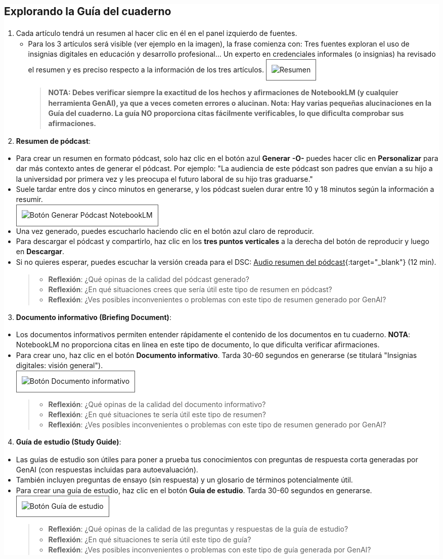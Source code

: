 ## Explorando la Guía del cuaderno

1. Cada artículo tendrá un resumen al hacer clic en él en el panel izquierdo de fuentes.
   - Para los 3 artículos será visible (ver ejemplo en la imagen), la frase comienza con: Tres fuentes exploran el uso de insignias digitales en educación y desarrollo profesional... Un experto en credenciales informales (o insignias) ha revisado el resumen y es preciso respecto a la información de los tres artículos.
     <img src="images/nblm-summary.png" style="width:600px;padding:10px;border: 1px solid #555;" alt="Resumen"><br>
     > **NOTA: Debes verificar siempre la exactitud de los hechos y afirmaciones de NotebookLM (y cualquier herramienta GenAI), ya que a veces cometen errores o alucinan.
     > Nota: Hay varias pequeñas alucinaciones en la Guía del cuaderno. La guía NO proporciona citas fácilmente verificables, lo que dificulta comprobar sus afirmaciones.**
2. **Resumen de pódcast**:

- Para crear un resumen en formato pódcast, solo haz clic en el botón azul **Generar** **-O-** puedes hacer clic en **Personalizar** para dar más contexto antes de generar el pódcast. Por ejemplo: "La audiencia de este pódcast son padres que envían a su hijo a la universidad por primera vez y les preocupa el futuro laboral de su hijo tras graduarse."
- Suele tardar entre dos y cinco minutos en generarse, y los pódcast suelen durar entre 10 y 18 minutos según la información a resumir.<br>
  <img src="images/nblm-generate-podcast.png" style="width:400px;padding:10px;border: 1px solid #555;" alt="Botón Generar Pódcast NotebookLM"><br>
- Una vez generado, puedes escucharlo haciendo clic en el botón azul claro de reproducir.
- Para descargar el pódcast y compartirlo, haz clic en los **tres puntos verticales** a la derecha del botón de reproducir y luego en **Descargar**.
- Si no quieres esperar, puedes escuchar la versión creada para el DSC: [Audio resumen del pódcast](images/nblm-podcast-summary.mp3){:target="\_blank"} (12 min).
  > - **Reflexión**: ¿Qué opinas de la calidad del pódcast generado?
  > - **Reflexión**: ¿En qué situaciones crees que sería útil este tipo de resumen en pódcast?
  > - **Reflexión**: ¿Ves posibles inconvenientes o problemas con este tipo de resumen generado por GenAI?

3. **Documento informativo (Briefing Document)**:

- Los documentos informativos permiten entender rápidamente el contenido de los documentos en tu cuaderno. **NOTA**: NotebookLM no proporciona citas en línea en este tipo de documento, lo que dificulta verificar afirmaciones.
- Para crear uno, haz clic en el botón **Documento informativo**. Tarda 30-60 segundos en generarse (se titulará "Insignias digitales: visión general").<br>
  <img src="images/nblm-briefing-doc-button2.png" style="width:400px;padding:10px;border: 1px solid #555;" alt="Botón Documento informativo"><br>
  > - **Reflexión**: ¿Qué opinas de la calidad del documento informativo?
  > - **Reflexión**: ¿En qué situaciones te sería útil este tipo de resumen?
  > - **Reflexión**: ¿Ves posibles inconvenientes o problemas con este tipo de resumen generado por GenAI?

4. **Guía de estudio (Study Guide)**:

- Las guías de estudio son útiles para poner a prueba tus conocimientos con preguntas de respuesta corta generadas por GenAI (con respuestas incluidas para autoevaluación).
- También incluyen preguntas de ensayo (sin respuesta) y un glosario de términos potencialmente útil.
- Para crear una guía de estudio, haz clic en el botón **Guía de estudio**. Tarda 30-60 segundos en generarse.<br>
  <img src="images/nblm-study-guide-button2.png" style="width:400px;padding:10px;border: 1px solid #555;" alt="Botón Guía de estudio"><br>
  > - **Reflexión**: ¿Qué opinas de la calidad de las preguntas y respuestas de la guía de estudio?
  > - **Reflexión**: ¿En qué situaciones te sería útil este tipo de guía?
  > - **Reflexión**: ¿Ves posibles inconvenientes o problemas con este tipo de guía generada por GenAI?
